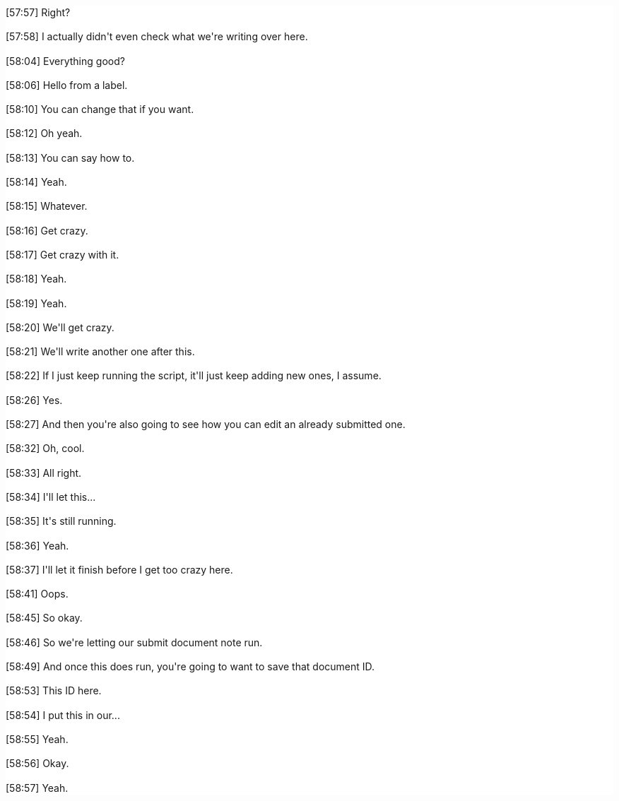 [57:57] Right?

[57:58] I actually didn't even check what we're writing over here.

[58:04] Everything good?

[58:06] Hello from a label.

[58:10] You can change that if you want.

[58:12] Oh yeah.

[58:13] You can say how to.

[58:14] Yeah.

[58:15] Whatever.

[58:16] Get crazy.

[58:17] Get crazy with it.

[58:18] Yeah.

[58:19] Yeah.

[58:20] We'll get crazy.

[58:21] We'll write another one after this.

[58:22] If I just keep running the script, it'll just keep adding new ones, I assume.

[58:26] Yes.

[58:27] And then you're also going to see how you can edit an already submitted one.

[58:32] Oh, cool.

[58:33] All right.

[58:34] I'll let this...

[58:35] It's still running.

[58:36] Yeah.

[58:37] I'll let it finish before I get too crazy here.

[58:41] Oops.

[58:45] So okay.

[58:46] So we're letting our submit document note run.

[58:49] And once this does run, you're going to want to save that document ID.

[58:53] This ID here.

[58:54] I put this in our...

[58:55] Yeah.

[58:56] Okay.

[58:57] Yeah.
